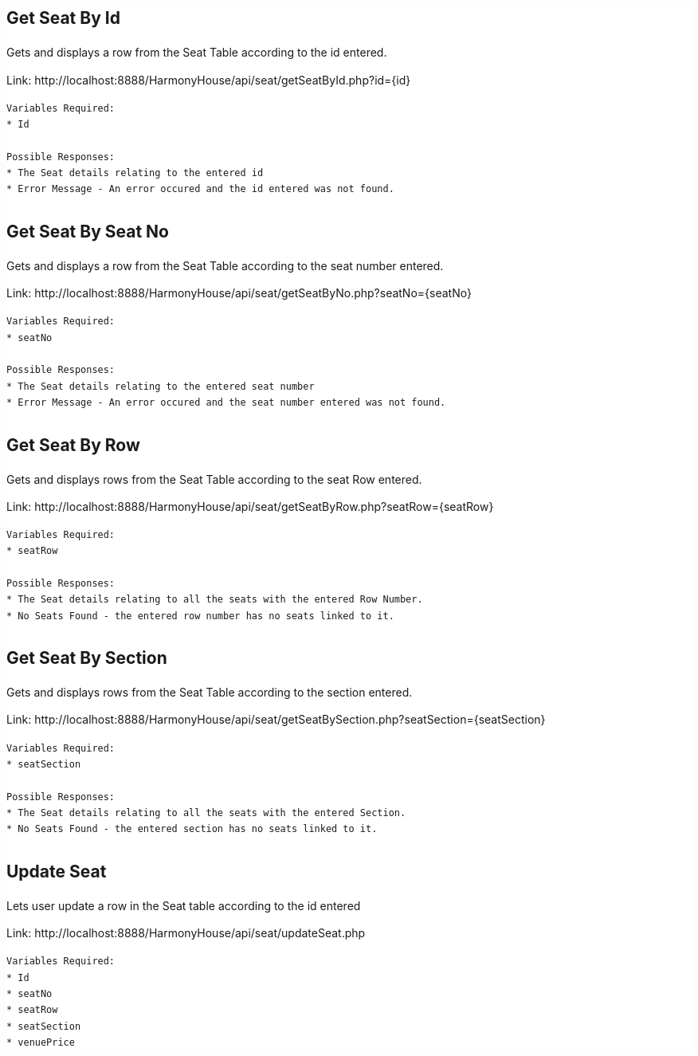 ## Get Seat By Id
Gets and displays a row from the Seat Table according to the id entered.

Link: http://localhost:8888/HarmonyHouse/api/seat/getSeatById.php?id={id}

    Variables Required:
    * Id

    Possible Responses:
    * The Seat details relating to the entered id
    * Error Message - An error occured and the id entered was not found.

## Get Seat By Seat No
Gets and displays a row from the Seat Table according to the seat number entered.

Link: http://localhost:8888/HarmonyHouse/api/seat/getSeatByNo.php?seatNo={seatNo}

    Variables Required:
    * seatNo

    Possible Responses:
    * The Seat details relating to the entered seat number
    * Error Message - An error occured and the seat number entered was not found.

## Get Seat By Row
Gets and displays rows from the Seat Table according to the seat Row entered.

Link: http://localhost:8888/HarmonyHouse/api/seat/getSeatByRow.php?seatRow={seatRow}

    Variables Required:
    * seatRow

    Possible Responses:
    * The Seat details relating to all the seats with the entered Row Number.
    * No Seats Found - the entered row number has no seats linked to it.

## Get Seat By Section
Gets and displays rows from the Seat Table according to the section entered.

Link: http://localhost:8888/HarmonyHouse/api/seat/getSeatBySection.php?seatSection={seatSection}

    Variables Required:
    * seatSection

    Possible Responses:
    * The Seat details relating to all the seats with the entered Section.
    * No Seats Found - the entered section has no seats linked to it.

## Update Seat
Lets user update a row in the Seat table according to the id entered

Link: http://localhost:8888/HarmonyHouse/api/seat/updateSeat.php

    Variables Required:
    * Id
    * seatNo
    * seatRow
    * seatSection
    * venuePrice
